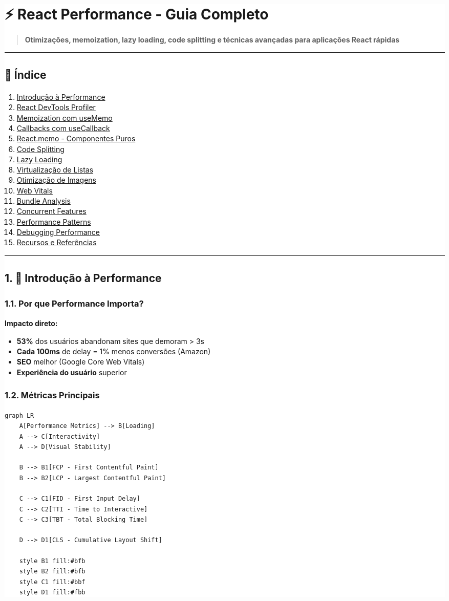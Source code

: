 # ⚡ **React Performance - Guia Completo**

> **Otimizações, memoization, lazy loading, code splitting e técnicas avançadas para aplicações React rápidas**

---

## 📑 **Índice**

1. [Introdução à Performance](#1-introdução-à-performance)
2. [React DevTools Profiler](#2-react-devtools-profiler)
3. [Memoization com useMemo](#3-memoization-com-usememo)
4. [Callbacks com useCallback](#4-callbacks-com-usecallback)
5. [React.memo - Componentes Puros](#5-reactmemo---componentes-puros)
6. [Code Splitting](#6-code-splitting)
7. [Lazy Loading](#7-lazy-loading)
8. [Virtualização de Listas](#8-virtualização-de-listas)
9. [Otimização de Imagens](#9-otimização-de-imagens)
10. [Web Vitals](#10-web-vitals)
11. [Bundle Analysis](#11-bundle-analysis)
12. [Concurrent Features](#12-concurrent-features)
13. [Performance Patterns](#13-performance-patterns)
14. [Debugging Performance](#14-debugging-performance)
15. [Recursos e Referências](#15-recursos-e-referências)

---

## 1. 🎯 **Introdução à Performance**

### 1.1. Por que Performance Importa?

**Impacto direto:**
- **53%** dos usuários abandonam sites que demoram > 3s
- **Cada 100ms** de delay = 1% menos conversões (Amazon)
- **SEO** melhor (Google Core Web Vitals)
- **Experiência do usuário** superior

### 1.2. Métricas Principais

```mermaid
graph LR
    A[Performance Metrics] --> B[Loading]
    A --> C[Interactivity]
    A --> D[Visual Stability]
    
    B --> B1[FCP - First Contentful Paint]
    B --> B2[LCP - Largest Contentful Paint]
    
    C --> C1[FID - First Input Delay]
    C --> C2[TTI - Time to Interactive]
    C --> C3[TBT - Total Blocking Time]
    
    D --> D1[CLS - Cumulative Layout Shift]
    
    style B1 fill:#bfb
    style B2 fill:#bfb
    style C1 fill:#bbf
    style D1 fill:#fbb
```
